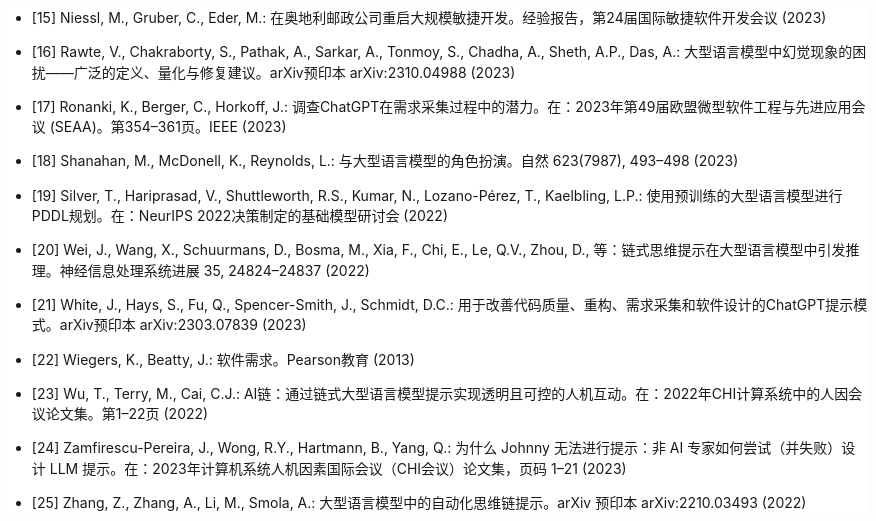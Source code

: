 +   [15] Niessl, M., Gruber, C., Eder, M.: 在奥地利邮政公司重启大规模敏捷开发。经验报告，第24届国际敏捷软件开发会议 (2023)

+   [16] Rawte, V., Chakraborty, S., Pathak, A., Sarkar, A., Tonmoy, S., Chadha, A., Sheth, A.P., Das, A.: 大型语言模型中幻觉现象的困扰——广泛的定义、量化与修复建议。arXiv预印本 arXiv:2310.04988 (2023)

+   [17] Ronanki, K., Berger, C., Horkoff, J.: 调查ChatGPT在需求采集过程中的潜力。在：2023年第49届欧盟微型软件工程与先进应用会议 (SEAA)。第354–361页。IEEE (2023)

+   [18] Shanahan, M., McDonell, K., Reynolds, L.: 与大型语言模型的角色扮演。自然 623(7987), 493–498 (2023)

+   [19] Silver, T., Hariprasad, V., Shuttleworth, R.S., Kumar, N., Lozano-Pérez, T., Kaelbling, L.P.: 使用预训练的大型语言模型进行PDDL规划。在：NeurIPS 2022决策制定的基础模型研讨会 (2022)

+   [20] Wei, J., Wang, X., Schuurmans, D., Bosma, M., Xia, F., Chi, E., Le, Q.V., Zhou, D., 等：链式思维提示在大型语言模型中引发推理。神经信息处理系统进展 35, 24824–24837 (2022)

+   [21] White, J., Hays, S., Fu, Q., Spencer-Smith, J., Schmidt, D.C.: 用于改善代码质量、重构、需求采集和软件设计的ChatGPT提示模式。arXiv预印本 arXiv:2303.07839 (2023)

+   [22] Wiegers, K., Beatty, J.: 软件需求。Pearson教育 (2013)

+   [23] Wu, T., Terry, M., Cai, C.J.: AI链：通过链式大型语言模型提示实现透明且可控的人机互动。在：2022年CHI计算系统中的人因会议论文集。第1–22页 (2022)

+   [24] Zamfirescu-Pereira, J., Wong, R.Y., Hartmann, B., Yang, Q.: 为什么 Johnny 无法进行提示：非 AI 专家如何尝试（并失败）设计 LLM 提示。在：2023年计算机系统人机因素国际会议（CHI会议）论文集，页码 1–21 (2023)

+   [25] Zhang, Z., Zhang, A., Li, M., Smola, A.: 大型语言模型中的自动化思维链提示。arXiv 预印本 arXiv:2210.03493 (2022)
